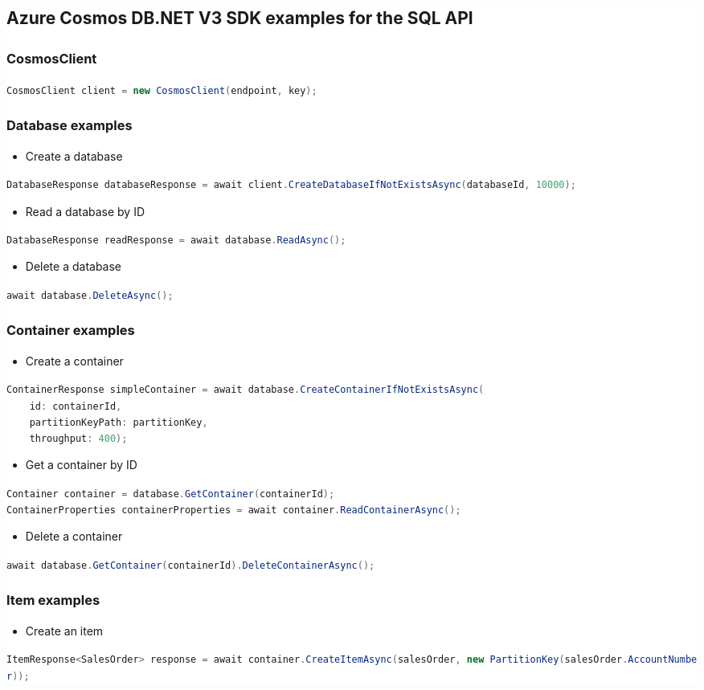 ## Azure Cosmos DB.NET V3 SDK examples for the SQL API

### CosmosClient

```csharp
CosmosClient client = new CosmosClient(endpoint, key);
```

### Database examples

- Create a database

```csharp
DatabaseResponse databaseResponse = await client.CreateDatabaseIfNotExistsAsync(databaseId, 10000);
```

- Read a database by ID

```csharp
DatabaseResponse readResponse = await database.ReadAsync();
```

- Delete a database

```csharp
await database.DeleteAsync();
```

### Container examples

- Create a container

```csharp
ContainerResponse simpleContainer = await database.CreateContainerIfNotExistsAsync(
    id: containerId,
    partitionKeyPath: partitionKey,
    throughput: 400);
```

- Get a container by ID

```csharp
Container container = database.GetContainer(containerId);
ContainerProperties containerProperties = await container.ReadContainerAsync();
```

- Delete a container

```csharp
await database.GetContainer(containerId).DeleteContainerAsync();
```

### Item examples

- Create an item

```csharp
ItemResponse<SalesOrder> response = await container.CreateItemAsync(salesOrder, new PartitionKey(salesOrder.AccountNumber));
```
